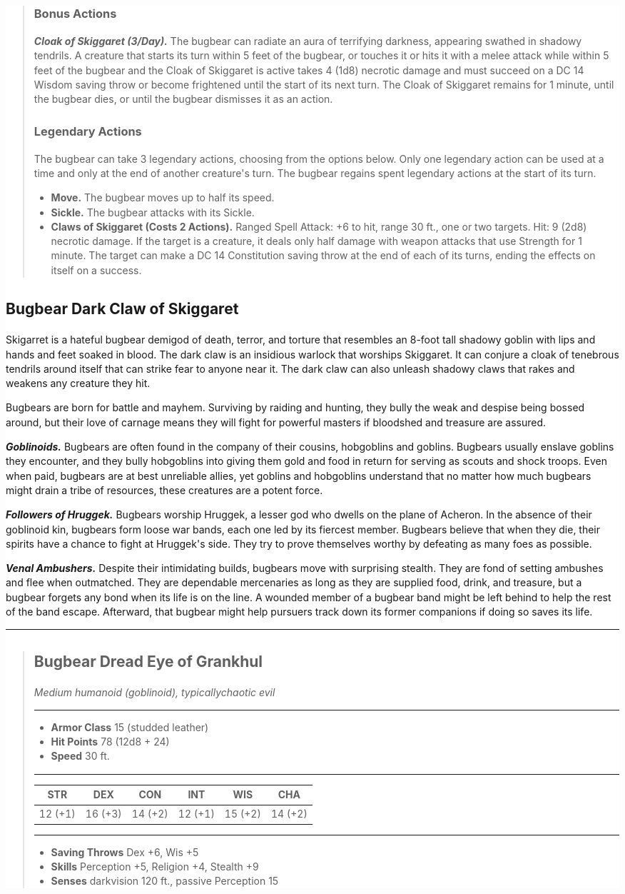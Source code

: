>### Bonus Actions
>***Cloak of Skiggaret (3/Day).*** The bugbear can radiate an aura of terrifying darkness, appearing swathed in shadowy tendrils. A creature that starts its turn within 5 feet of the bugbear, or touches it or hits it with a melee attack while within 5 feet of the bugbear and the Cloak of Skiggaret is active takes 4 (1d8) necrotic damage and must succeed on a DC 14 Wisdom saving throw or become frightened until the start of its next turn. The Cloak of Skiggaret remains for 1 minute, until the bugbear dies, or until the bugbear dismisses it as an action.  
>
>### Legendary Actions
>The bugbear can take 3 legendary actions, choosing from the options below. Only one legendary action can be used at a time and only at the end of another creature's turn. The bugbear regains spent legendary actions at the start of its turn.
>
>- **Move.** The bugbear moves up to half its speed.
>- **Sickle.** The bugbear attacks with its Sickle.
>- **Claws of Skiggaret (Costs 2 Actions).** Ranged Spell Attack: +6 to hit, range 30 ft., one or two targets. Hit: 9 (2d8) necrotic damage. If the target is a creature, it deals only half damage with weapon attacks that use Strength for 1 minute. The target can make a DC 14 Constitution saving throw at the end of each of its turns, ending the effects on itself on a success.

## Bugbear Dark Claw of Skiggaret

Skigarret is a hateful bugbear demigod of death, terror, and torture that resembles an 8-foot tall shadowy goblin with lips and hands and feet soaked in blood. The dark claw is an insidious warlock that worships Skiggaret. It can conjure a cloak of tenebrous tendrils around itself that can strike fear to anyone near it. The dark claw can also unleash shadowy claws that rakes and weakens any creature they hit.

Bugbears are born for battle and mayhem. Surviving by raiding and hunting, they bully the weak and despise being bossed around, but their love of carnage means they will fight for powerful masters if bloodshed and treasure are assured.

***Goblinoids.*** Bugbears are often found in the company of their cousins, hobgoblins and goblins. Bugbears usually enslave goblins they encounter, and they bully hobgoblins into giving them gold and food in return for serving as scouts and shock troops. Even when paid, bugbears are at best unreliable allies, yet goblins and hobgoblins understand that no matter how much bugbears might drain a tribe of resources, these creatures are a potent force.

***Followers of Hruggek.*** Bugbears worship Hruggek, a lesser god who dwells on the plane of Acheron. In the absence of their goblinoid kin, bugbears form loose war bands, each one led by its fiercest member. Bugbears believe that when they die, their spirits have a chance to fight at Hruggek's side. They try to prove themselves worthy by defeating as many foes as possible.

***Venal Ambushers.*** Despite their intimidating builds, bugbears move with surprising stealth. They are fond of setting ambushes and flee when outmatched. They are dependable mercenaries as long as they are supplied food, drink, and treasure, but a bugbear forgets any bond when its life is on the line. A wounded member of a bugbear band might be left behind to help the rest of the band escape. Afterward, that bugbear might help pursuers track down its former companions if doing so saves its life.

___
>## Bugbear Dread Eye of Grankhul
>*Medium humanoid (goblinoid), typicallychaotic evil*
>___
>- **Armor Class** 15 (studded leather)
>- **Hit Points** 78 (12d8 + 24)
>- **Speed** 30 ft.
>___
>|STR|DEX|CON|INT|WIS|CHA|
>|:---:|:---:|:---:|:---:|:---:|:---:|
>|12 (+1)|16 (+3)|14 (+2)|12 (+1)|15 (+2)|14 (+2)|
>___
>- **Saving Throws** Dex +6, Wis +5
>- **Skills** Perception +5, Religion +4, Stealth +9
>- **Senses** darkvision 120 ft., passive Perception 15